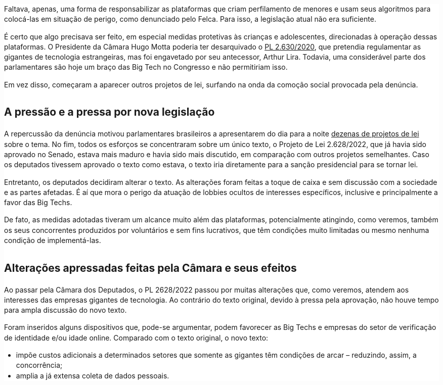 Faltava, apenas, uma forma de responsabilizar as plataformas que criam
perfilamento de menores e usam seus algoritmos para colocá-las em situação
de perigo, como denunciado pelo Felca. Para isso, a legislação atual não
era suficiente.

É certo que algo precisava ser feito, em especial medidas protetivas às
crianças e adolescentes, direcionadas à operação dessas plataformas. O
Presidente da Câmara Hugo Motta poderia ter desarquivado o
[PL 2.630/2020](https://pt.wikipedia.org/wiki/Projeto_de_Lei_2630/2020),
que pretendia regulamentar as gigantes de tecnologia estrangeiras, mas
foi engavetado por seu antecessor, Arthur Lira. Todavia, uma considerável
parte dos parlamentares são hoje um braço das Big Tech no Congresso e não
permitiriam isso.

Em vez disso, começaram a aparecer outros projetos de lei, surfando na
onda da comoção social provocada pela denúncia.


## A pressão e a pressa por nova legislação

A repercussão da denúncia motivou parlamentares brasileiros a apresentarem
do dia para a noite
[dezenas de projetos de lei](https://valor.globo.com/politica/noticia/2025/08/18/congresso-analisa-nesta-semana-projetos-contra-adultizacao-nas-redes.ghtml)
sobre o tema. No fim, todos os esforços se concentraram sobre um único
texto, o Projeto de Lei 2.628/2022, que já havia sido aprovado no Senado,
estava mais maduro e havia sido mais discutido, em comparação com outros
projetos semelhantes. Caso os deputados tivessem aprovado o texto como
estava, o texto iria diretamente para a sanção presidencial para se tornar
lei.

Entretanto, os deputados decidiram alterar o texto. As alterações foram
feitas a toque de caixa e sem discussão com a sociedade e as partes afetadas.
É aí que mora o perigo da atuação de lobbies ocultos de interesses
específicos, inclusive e principalmente a favor das Big Techs.

De fato, as medidas adotadas tiveram um alcance muito além das
plataformas, potencialmente atingindo, como veremos, também os seus
concorrentes produzidos por voluntários e sem fins lucrativos, que têm
condições muito limitadas ou mesmo nenhuma condição de implementá-las.


## Alterações apressadas feitas pela Câmara e seus efeitos

Ao passar pela Câmara dos Deputados, o PL 2628/2022 passou por muitas
alterações que, como veremos, atendem aos interesses das empresas
gigantes de tecnologia. Ao contrário do texto original, devido à pressa
pela aprovação, não houve tempo para ampla discussão do novo texto.

Foram inseridos alguns dispositivos que, pode-se argumentar, podem
favorecer as Big Techs e empresas do setor de verificação de identidade
e/ou idade online. Comparado com o texto original, o novo texto:

- impõe custos adicionais a determinados setores que somente as gigantes
  têm condições de arcar – reduzindo, assim, a concorrência;
- amplia a já extensa coleta de dados pessoais.
